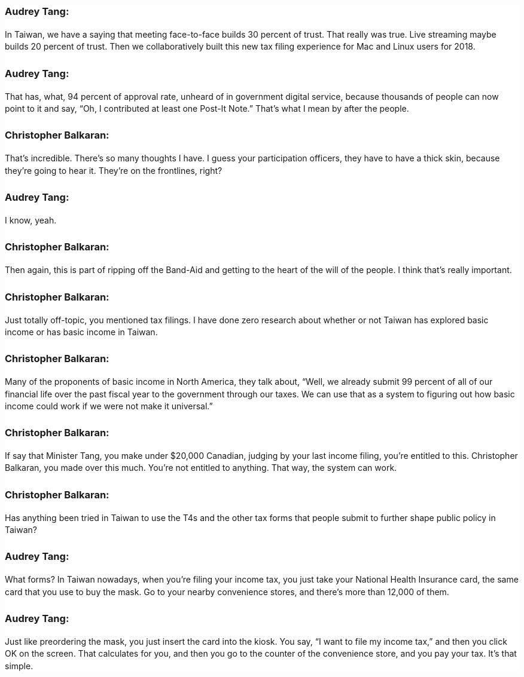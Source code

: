 ### Audrey Tang:
In Taiwan, we have a saying that meeting face-to-face builds 30 percent of trust. That really was true. Live streaming maybe builds 20 percent of trust. Then we collaboratively built this new tax filing experience for Mac and Linux users for 2018.

### Audrey Tang:
That has, what, 94 percent of approval rate, unheard of in government digital service, because thousands of people can now point to it and say, “Oh, I contributed at least one Post-It Note.” That’s what I mean by after the people.

### Christopher Balkaran:
That’s incredible. There’s so many thoughts I have. I guess your participation officers, they have to have a thick skin, because they’re going to hear it. They’re on the frontlines, right?

### Audrey Tang:
I know, yeah.

### Christopher Balkaran:
Then again, this is part of ripping off the Band-Aid and getting to the heart of the will of the people. I think that’s really important.

### Christopher Balkaran:
Just totally off-topic, you mentioned tax filings. I have done zero research about whether or not Taiwan has explored basic income or has basic income in Taiwan.

### Christopher Balkaran:
Many of the proponents of basic income in North America, they talk about, “Well, we already submit 99 percent of all of our financial life over the past fiscal year to the government through our taxes. We can use that as a system to figuring out how basic income could work if we were not make it universal.”

### Christopher Balkaran:
If say that Minister Tang, you make under $20,000 Canadian, judging by your last income filing, you’re entitled to this. Christopher Balkaran, you made over this much. You’re not entitled to anything. That way, the system can work.

### Christopher Balkaran:
Has anything been tried in Taiwan to use the T4s and the other tax forms that people submit to further shape public policy in Taiwan?

### Audrey Tang:
What forms? In Taiwan nowadays, when you’re filing your income tax, you just take your National Health Insurance card, the same card that you use to buy the mask. Go to your nearby convenience stores, and there’s more than 12,000 of them.

### Audrey Tang:
Just like preordering the mask, you just insert the card into the kiosk. You say, “I want to file my income tax,” and then you click OK on the screen. That calculates for you, and then you go to the counter of the convenience store, and you pay your tax. It’s that simple.

